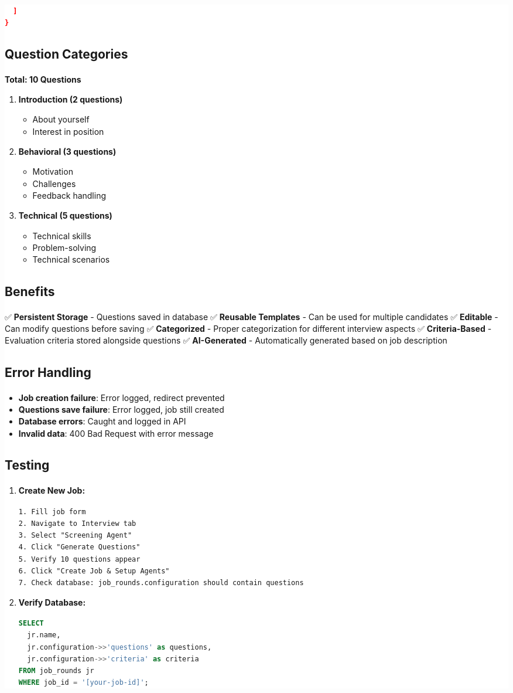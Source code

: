 ```json
  ]
}
```

## Question Categories

**Total: 10 Questions**

1. **Introduction (2 questions)**
   - About yourself
   - Interest in position

2. **Behavioral (3 questions)**
   - Motivation
   - Challenges
   - Feedback handling

3. **Technical (5 questions)**
   - Technical skills
   - Problem-solving
   - Technical scenarios

## Benefits

✅ **Persistent Storage** - Questions saved in database
✅ **Reusable Templates** - Can be used for multiple candidates
✅ **Editable** - Can modify questions before saving
✅ **Categorized** - Proper categorization for different interview aspects
✅ **Criteria-Based** - Evaluation criteria stored alongside questions
✅ **AI-Generated** - Automatically generated based on job description

## Error Handling

- **Job creation failure**: Error logged, redirect prevented
- **Questions save failure**: Error logged, job still created
- **Database errors**: Caught and logged in API
- **Invalid data**: 400 Bad Request with error message

## Testing

1. **Create New Job:**
   ```
   1. Fill job form
   2. Navigate to Interview tab
   3. Select "Screening Agent"
   4. Click "Generate Questions"
   5. Verify 10 questions appear
   6. Click "Create Job & Setup Agents"
   7. Check database: job_rounds.configuration should contain questions
   ```

2. **Verify Database:**
   ```sql
   SELECT 
     jr.name,
     jr.configuration->>'questions' as questions,
     jr.configuration->>'criteria' as criteria
   FROM job_rounds jr
   WHERE job_id = '[your-job-id]';
   ```
